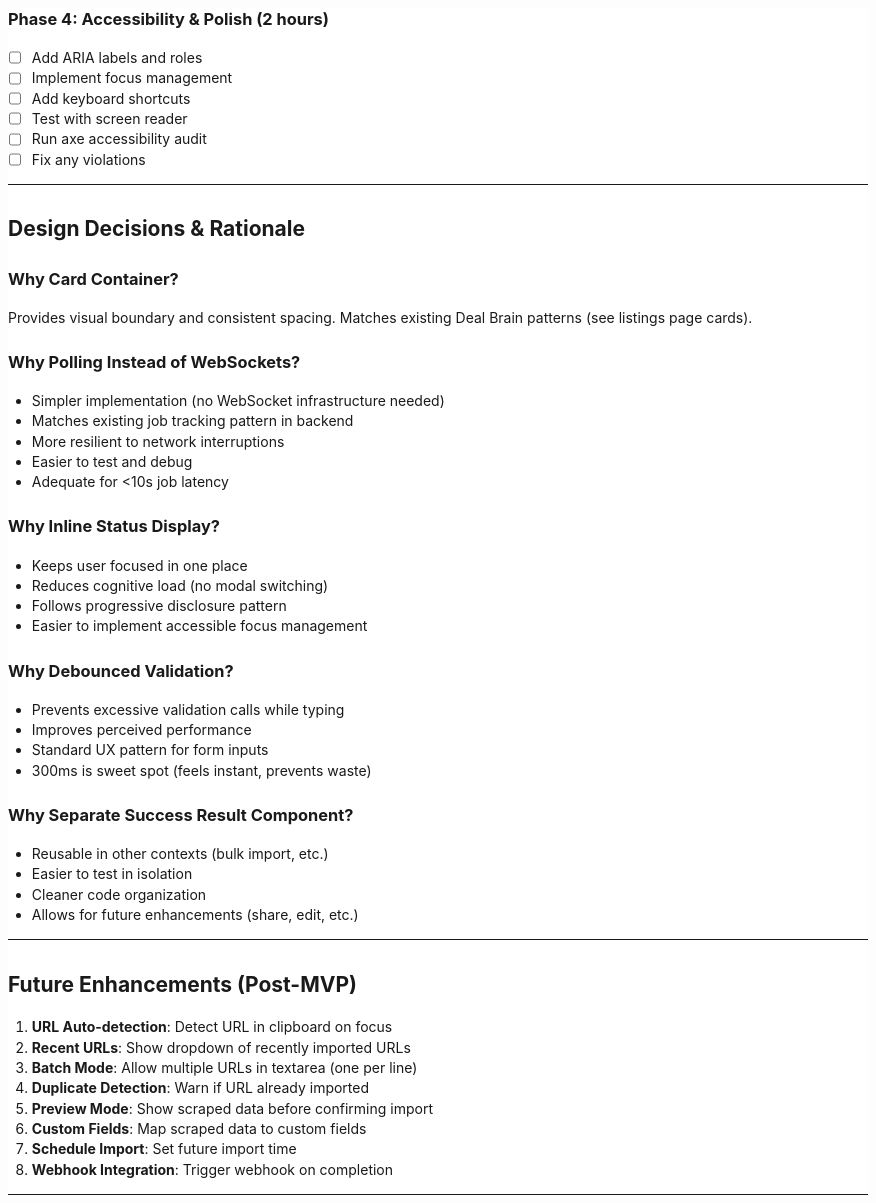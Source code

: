 ### Phase 4: Accessibility & Polish (2 hours)
- [ ] Add ARIA labels and roles
- [ ] Implement focus management
- [ ] Add keyboard shortcuts
- [ ] Test with screen reader
- [ ] Run axe accessibility audit
- [ ] Fix any violations

---

## Design Decisions & Rationale

### Why Card Container?
Provides visual boundary and consistent spacing. Matches existing Deal Brain patterns (see listings page cards).

### Why Polling Instead of WebSockets?
- Simpler implementation (no WebSocket infrastructure needed)
- Matches existing job tracking pattern in backend
- More resilient to network interruptions
- Easier to test and debug
- Adequate for <10s job latency

### Why Inline Status Display?
- Keeps user focused in one place
- Reduces cognitive load (no modal switching)
- Follows progressive disclosure pattern
- Easier to implement accessible focus management

### Why Debounced Validation?
- Prevents excessive validation calls while typing
- Improves perceived performance
- Standard UX pattern for form inputs
- 300ms is sweet spot (feels instant, prevents waste)

### Why Separate Success Result Component?
- Reusable in other contexts (bulk import, etc.)
- Easier to test in isolation
- Cleaner code organization
- Allows for future enhancements (share, edit, etc.)

---

## Future Enhancements (Post-MVP)

1. **URL Auto-detection**: Detect URL in clipboard on focus
2. **Recent URLs**: Show dropdown of recently imported URLs
3. **Batch Mode**: Allow multiple URLs in textarea (one per line)
4. **Duplicate Detection**: Warn if URL already imported
5. **Preview Mode**: Show scraped data before confirming import
6. **Custom Fields**: Map scraped data to custom fields
7. **Schedule Import**: Set future import time
8. **Webhook Integration**: Trigger webhook on completion

---